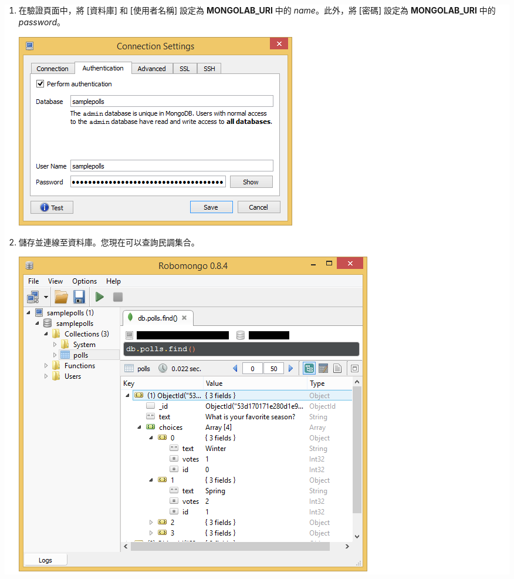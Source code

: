 1.  在驗證頁面中，將 [資料庫] 和 [使用者名稱] 設定為 **MONGOLAB_URI** 中的 *name*。此外，將 [密碼] 設定為 **MONGOLAB_URI** 中的 *password*。

  	![連線設定對話方塊](./media/web-sites-python-ptvs-bottle-mongodb/PollsCommonRobomongoCreateConnection2.png)

1.  儲存並連線至資料庫。您現在可以查詢民調集合。

  	![RoboMongo 查詢結果](./media/web-sites-python-ptvs-bottle-mongodb/PollsCommonRobomongoQuery.png)


[Python 開發人員中心]: /develop/python/
[Azure 雲端服務]: ../cloud-services-python-ptvs.md
[Azure 管理入口網站]: https://manage.windowsazure.com
[RoboMongo]: http://robomongo.org/
[Python Tools for Visual Studio]: http://aka.ms/ptvs
[Python Tools 2.1 for Visual Studio]: http://go.microsoft.com/fwlink/?LinkId=517189
[Python Tools 2.1 for Visual Studio 範例 VSIX]: http://go.microsoft.com/fwlink/?LinkId=517189
[Azure SDK Tools for VS 2013]: http://go.microsoft.com/fwlink/?LinkId=323510
[Azure SDK Tools for VS 2012]: http://go.microsoft.com/fwlink/?LinkId=323511
[Python 2.7 32 位元]: http://go.microsoft.com/fwlink/?LinkId=517190
[Python 3.4 32 位元]: http://go.microsoft.com/fwlink/?LinkId=517191
[Python Tools for Visual Studio 說明文件]: http://pytools.codeplex.com/documentation
[Bottle 說明文件]: http://bottlepy.org/docs/dev/index.html
[MongoDB]: http://www.mongodb.org/
[PyMongo 說明文件]: http://api.mongodb.org/python/current/
[PyMongo]: https://github.com/mongodb/mongo-python-driver
[在 Microsoft Azure 上進行遠端偵錯]: http://pytools.codeplex.com/wikipage?title=Features%20Azure%20Remote%20Debugging
[Web 專案]: http://pytools.codeplex.com/wikipage?title=Features%20Web%20Project
[雲端服務專案]: http://pytools.codeplex.com/wikipage?title=Features%20Cloud%20Project
